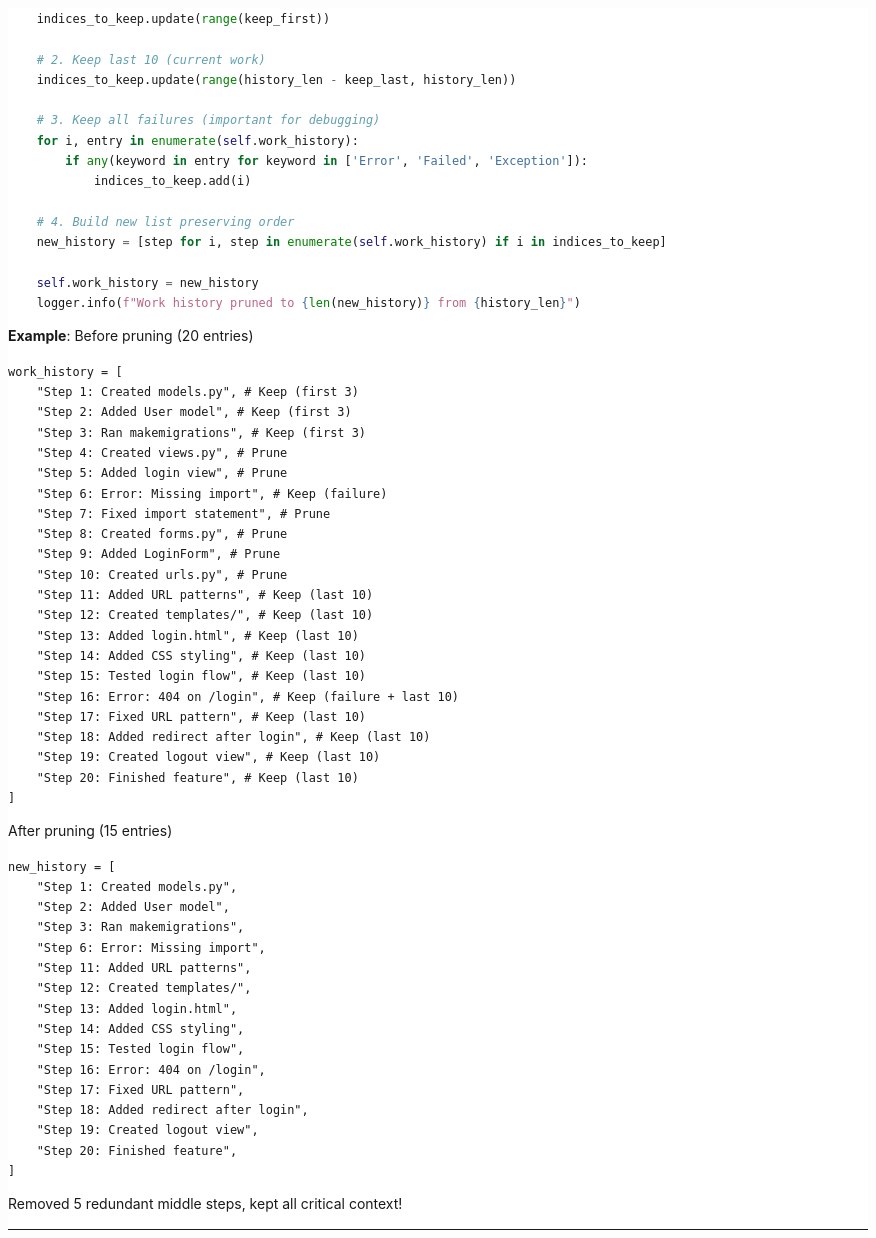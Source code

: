 ```python
    indices_to_keep.update(range(keep_first))

    # 2. Keep last 10 (current work)
    indices_to_keep.update(range(history_len - keep_last, history_len))

    # 3. Keep all failures (important for debugging)
    for i, entry in enumerate(self.work_history):
        if any(keyword in entry for keyword in ['Error', 'Failed', 'Exception']):
            indices_to_keep.add(i)

    # 4. Build new list preserving order
    new_history = [step for i, step in enumerate(self.work_history) if i in indices_to_keep]

    self.work_history = new_history
    logger.info(f"Work history pruned to {len(new_history)} from {history_len}")
```

**Example**:
Before pruning (20 entries)
```
work_history = [
    "Step 1: Created models.py", # Keep (first 3)
    "Step 2: Added User model", # Keep (first 3)
    "Step 3: Ran makemigrations", # Keep (first 3)
    "Step 4: Created views.py", # Prune
    "Step 5: Added login view", # Prune
    "Step 6: Error: Missing import", # Keep (failure)
    "Step 7: Fixed import statement", # Prune
    "Step 8: Created forms.py", # Prune
    "Step 9: Added LoginForm", # Prune
    "Step 10: Created urls.py", # Prune
    "Step 11: Added URL patterns", # Keep (last 10)
    "Step 12: Created templates/", # Keep (last 10)
    "Step 13: Added login.html", # Keep (last 10)
    "Step 14: Added CSS styling", # Keep (last 10)
    "Step 15: Tested login flow", # Keep (last 10)
    "Step 16: Error: 404 on /login", # Keep (failure + last 10)
    "Step 17: Fixed URL pattern", # Keep (last 10)
    "Step 18: Added redirect after login", # Keep (last 10)
    "Step 19: Created logout view", # Keep (last 10)
    "Step 20: Finished feature", # Keep (last 10)
]
```
After pruning (15 entries)
```
new_history = [
    "Step 1: Created models.py",
    "Step 2: Added User model",
    "Step 3: Ran makemigrations",
    "Step 6: Error: Missing import",
    "Step 11: Added URL patterns",
    "Step 12: Created templates/",
    "Step 13: Added login.html",
    "Step 14: Added CSS styling",
    "Step 15: Tested login flow",
    "Step 16: Error: 404 on /login",
    "Step 17: Fixed URL pattern",
    "Step 18: Added redirect after login",
    "Step 19: Created logout view",
    "Step 20: Finished feature",
]
```
Removed 5 redundant middle steps, kept all critical context!

---